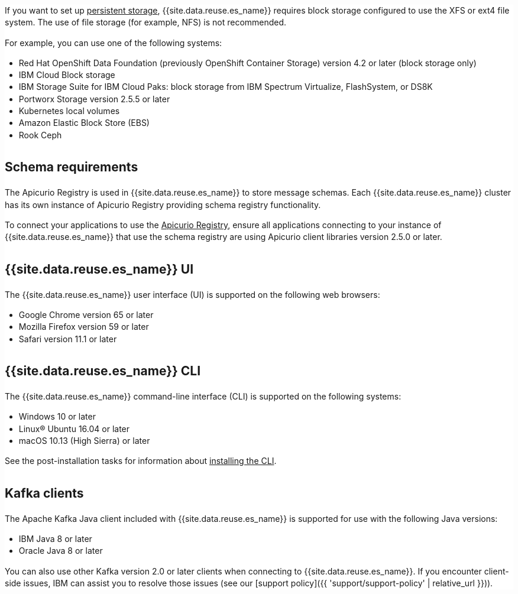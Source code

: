 If you want to set up [persistent storage](../planning/#planning-for-persistent-storage), {{site.data.reuse.es_name}} requires block storage configured to use the XFS or ext4 file system. The use of file storage (for example, NFS) is not recommended.

For example, you can use one of the following systems:

- Red Hat OpenShift Data Foundation (previously OpenShift Container Storage) version 4.2 or later (block storage only)
- IBM Cloud Block storage
- IBM Storage Suite for IBM Cloud Paks: block storage from IBM Spectrum Virtualize, FlashSystem, or DS8K
- Portworx Storage version 2.5.5 or later
- Kubernetes local volumes
- Amazon Elastic Block Store (EBS)
- Rook Ceph

## Schema requirements

The Apicurio Registry is used in {{site.data.reuse.es_name}} to store message schemas. Each {{site.data.reuse.es_name}} cluster has its own instance of Apicurio Registry providing schema registry functionality. 

To connect your applications to use the [Apicurio Registry](../../schemas/overview#schema-registry), ensure all applications connecting to your instance of {{site.data.reuse.es_name}} that use the schema registry are using Apicurio client libraries version 2.5.0 or later.

## {{site.data.reuse.es_name}} UI

The {{site.data.reuse.es_name}} user interface (UI) is supported on the following web browsers:

- Google Chrome version 65 or later
- Mozilla Firefox version 59 or later
- Safari version 11.1 or later

## {{site.data.reuse.es_name}} CLI

The {{site.data.reuse.es_name}} command-line interface (CLI) is supported on the following systems:

- Windows 10 or later
- Linux® Ubuntu 16.04 or later
- macOS 10.13 (High Sierra) or later

See the post-installation tasks for information about [installing the CLI](../post-installation/#installing-the-event-streams-command-line-interface).

## Kafka clients

The Apache Kafka Java client included with {{site.data.reuse.es_name}} is supported for use with the following Java versions:

- IBM Java 8 or later
- Oracle Java 8 or later

You can also use other Kafka version 2.0 or later clients when connecting to {{site.data.reuse.es_name}}. If you encounter client-side issues, IBM can assist you to resolve those issues (see our [support policy]({{ 'support/support-policy' | relative_url }})).
